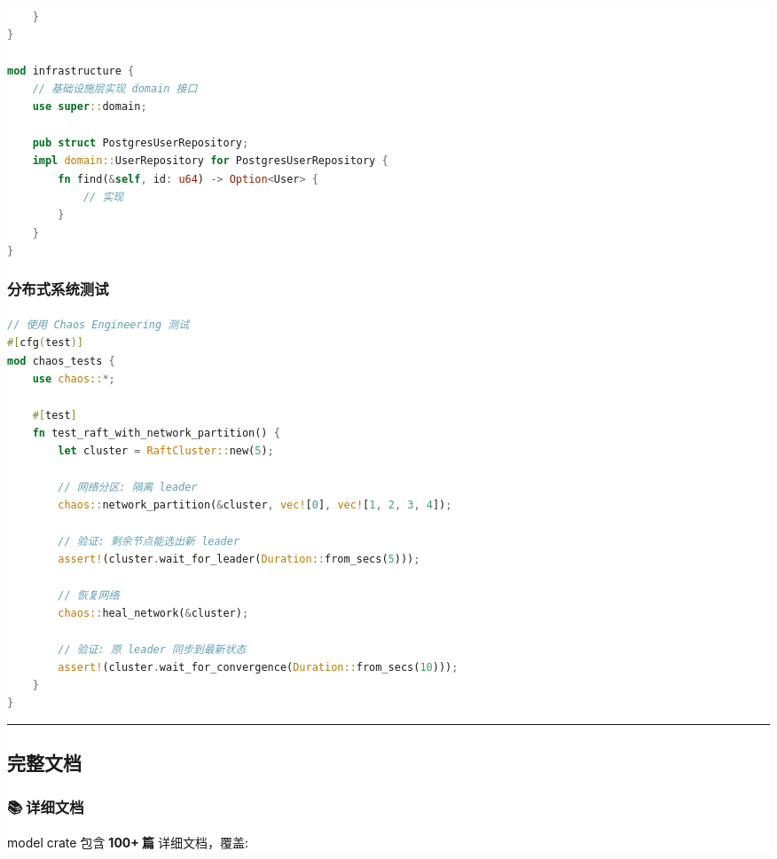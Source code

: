 ```rust
    }
}

mod infrastructure {
    // 基础设施层实现 domain 接口
    use super::domain;
    
    pub struct PostgresUserRepository;
    impl domain::UserRepository for PostgresUserRepository {
        fn find(&self, id: u64) -> Option<User> {
            // 实现
        }
    }
}
```

### 分布式系统测试

```rust
// 使用 Chaos Engineering 测试
#[cfg(test)]
mod chaos_tests {
    use chaos::*;

    #[test]
    fn test_raft_with_network_partition() {
        let cluster = RaftCluster::new(5);
        
        // 网络分区: 隔离 leader
        chaos::network_partition(&cluster, vec![0], vec![1, 2, 3, 4]);
        
        // 验证: 剩余节点能选出新 leader
        assert!(cluster.wait_for_leader(Duration::from_secs(5)));
        
        // 恢复网络
        chaos::heal_network(&cluster);
        
        // 验证: 原 leader 同步到最新状态
        assert!(cluster.wait_for_convergence(Duration::from_secs(10)));
    }
}
```

---

## 完整文档

### 📚 详细文档

model crate 包含 **100+ 篇** 详细文档，覆盖:
